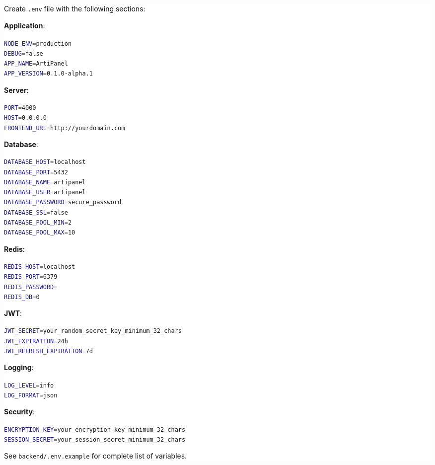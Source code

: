Create `.env` file with the following sections:

**Application**:
```bash
NODE_ENV=production
DEBUG=false
APP_NAME=ArtiPanel
APP_VERSION=0.1.0-alpha.1
```

**Server**:
```bash
PORT=4000
HOST=0.0.0.0
FRONTEND_URL=http://yourdomain.com
```

**Database**:
```bash
DATABASE_HOST=localhost
DATABASE_PORT=5432
DATABASE_NAME=artipanel
DATABASE_USER=artipanel
DATABASE_PASSWORD=secure_password
DATABASE_SSL=false
DATABASE_POOL_MIN=2
DATABASE_POOL_MAX=10
```

**Redis**:
```bash
REDIS_HOST=localhost
REDIS_PORT=6379
REDIS_PASSWORD=
REDIS_DB=0
```

**JWT**:
```bash
JWT_SECRET=your_random_secret_key_minimum_32_chars
JWT_EXPIRATION=24h
JWT_REFRESH_EXPIRATION=7d
```

**Logging**:
```bash
LOG_LEVEL=info
LOG_FORMAT=json
```

**Security**:
```bash
ENCRYPTION_KEY=your_encryption_key_minimum_32_chars
SESSION_SECRET=your_session_secret_minimum_32_chars
```

See `backend/.env.example` for complete list of variables.
